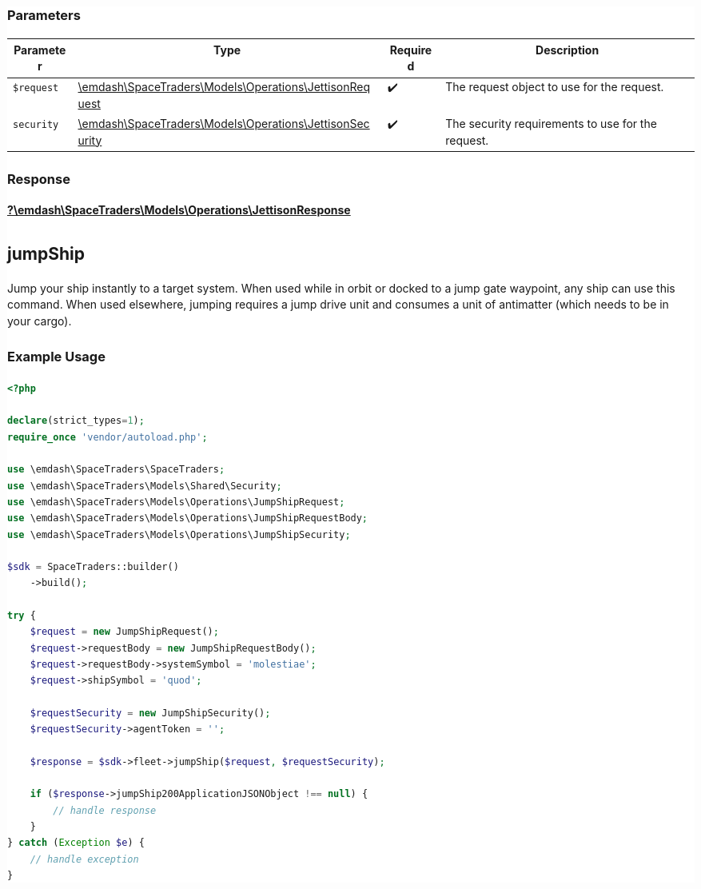 ### Parameters

| Parameter                                                                                              | Type                                                                                                   | Required                                                                                               | Description                                                                                            |
| ------------------------------------------------------------------------------------------------------ | ------------------------------------------------------------------------------------------------------ | ------------------------------------------------------------------------------------------------------ | ------------------------------------------------------------------------------------------------------ |
| `$request`                                                                                             | [\emdash\SpaceTraders\Models\Operations\JettisonRequest](../../models/operations/JettisonRequest.md)   | :heavy_check_mark:                                                                                     | The request object to use for the request.                                                             |
| `security`                                                                                             | [\emdash\SpaceTraders\Models\Operations\JettisonSecurity](../../models/operations/JettisonSecurity.md) | :heavy_check_mark:                                                                                     | The security requirements to use for the request.                                                      |


### Response

**[?\emdash\SpaceTraders\Models\Operations\JettisonResponse](../../models/operations/JettisonResponse.md)**


## jumpShip

Jump your ship instantly to a target system. When used while in orbit or docked to a jump gate waypoint, any ship can use this command. When used elsewhere, jumping requires a jump drive unit and consumes a unit of antimatter (which needs to be in your cargo).

### Example Usage

```php
<?php

declare(strict_types=1);
require_once 'vendor/autoload.php';

use \emdash\SpaceTraders\SpaceTraders;
use \emdash\SpaceTraders\Models\Shared\Security;
use \emdash\SpaceTraders\Models\Operations\JumpShipRequest;
use \emdash\SpaceTraders\Models\Operations\JumpShipRequestBody;
use \emdash\SpaceTraders\Models\Operations\JumpShipSecurity;

$sdk = SpaceTraders::builder()
    ->build();

try {
    $request = new JumpShipRequest();
    $request->requestBody = new JumpShipRequestBody();
    $request->requestBody->systemSymbol = 'molestiae';
    $request->shipSymbol = 'quod';

    $requestSecurity = new JumpShipSecurity();
    $requestSecurity->agentToken = '';

    $response = $sdk->fleet->jumpShip($request, $requestSecurity);

    if ($response->jumpShip200ApplicationJSONObject !== null) {
        // handle response
    }
} catch (Exception $e) {
    // handle exception
}
```
